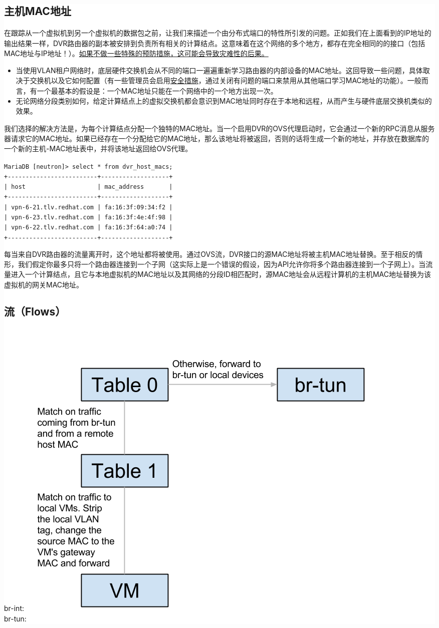 
## 主机MAC地址  
在跟踪从一个虚拟机到另一个虚拟机的数据包之前，让我们来描述一个由分布式端口的特性所引发的问题。正如我们在上面看到的IP地址的输出结果一样，DVR路由器的副本被安排到负责所有相关的计算结点。这意味着在这个网络的多个地方，都存在完全相同的的接口（包括MAC地址与IP地址！）。[如果不做一些特殊的预防措施，这可能会导致灾难性的后果。](https://i.imgur.com/7pnHbwP.jpg)
- 当使用VLAN租户网络时，底层硬件交换机会从不同的端口一遍遍重新学习路由器的内部设备的MAC地址。这回导致一些问题，具体取决于交换机以及它如何配置（有一些管理员会启用[安全措施](http://www.ciscopress.com/articles/article.asp?p=1722561)，通过关闭有问题的端口来禁用从其他端口学习MAC地址的功能）。一般而言，有一个最基本的假设是：一个MAC地址只能在一个网络中的一个地方出现一次。
- 无论网络分段类别如何，给定计算结点上的虚拟交换机都会意识到MAC地址同时存在于本地和远程，从而产生与硬件底层交换机类似的效果。 


我们选择的解决方法是，为每个计算结点分配一个独特的MAC地址。当一个启用DVR的OVS代理启动时，它会通过一个新的RPC消息从服务器请求它的MAC地址。如果已经存在一个分配给它的MAC地址，那么该地址将被返回，否则的话将生成一个新的地址，并存放在数据库的一个新的主机-MAC地址表中，并将该地址返回给OVS代理。  
```
MariaDB [neutron]> select * from dvr_host_macs;
+-------------------------+-------------------+
| host                    | mac_address       |
+-------------------------+-------------------+
| vpn-6-21.tlv.redhat.com | fa:16:3f:09:34:f2 |
| vpn-6-23.tlv.redhat.com | fa:16:3f:4e:4f:98 |
| vpn-6-22.tlv.redhat.com | fa:16:3f:64:a0:74 |
+-------------------------+-------------------+
```
每当来自DVR路由器的流量离开时，这个地址都将被使用。通过OVS流，DVR接口的源MAC地址将被主机MAC地址替换。至于相反的情形，我们假定你最多只将一个路由器连接到一个子网（这实际上是一个错误的假设，因为API允许你将多个路由器连接到一个子网上）。当流量进入一个计算结点，且它与本地虚拟机的MAC地址以及其网络的分段ID相匹配时，源MAC地址会从远程计算机的主机MAC地址替换为该虚拟机的网关MAC地址。  
## 流（Flows）
br-int:
![br-int](images/br-int2.png)  
br-tun: